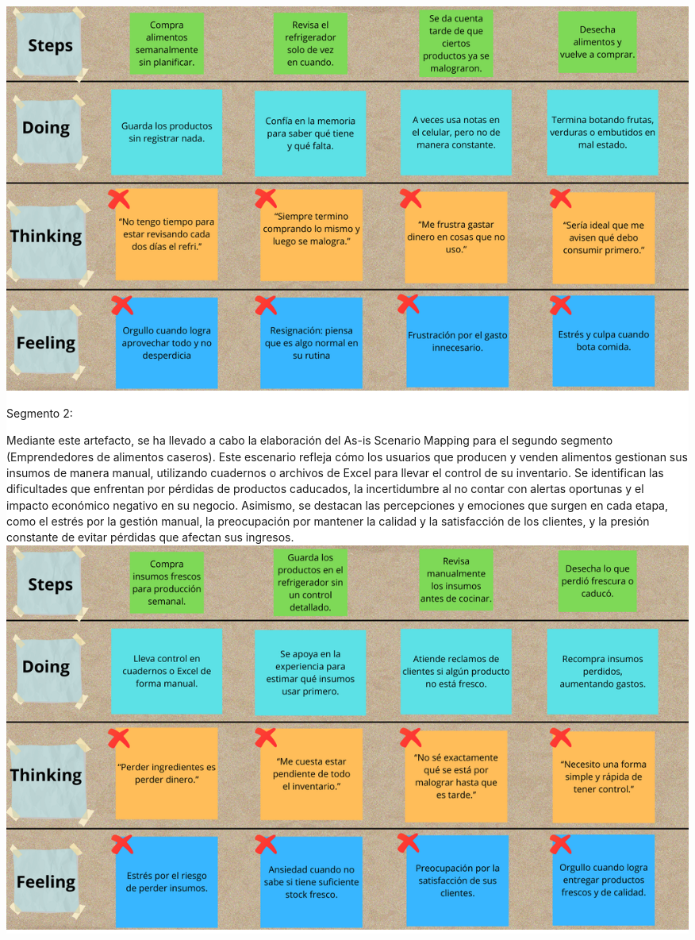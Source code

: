 ![alt text](assets/Segmento1_AsIs_Open.png)

Segmento 2:

Mediante este artefacto, se ha llevado a cabo la elaboración del As-is Scenario Mapping para el segundo segmento (Emprendedores de alimentos caseros). Este escenario refleja cómo los usuarios que producen y venden alimentos gestionan sus insumos de manera manual, utilizando cuadernos o archivos de Excel para llevar el control de su inventario. Se identifican las dificultades que enfrentan por pérdidas de productos caducados, la incertidumbre al no contar con alertas oportunas y el impacto económico negativo en su negocio. Asimismo, se destacan las percepciones y emociones que surgen en cada etapa, como el estrés por la gestión manual, la preocupación por mantener la calidad y la satisfacción de los clientes, y la presión constante de evitar pérdidas que afectan sus ingresos.
![alt text](assets/Segmento2_AsIs_Open.png)
